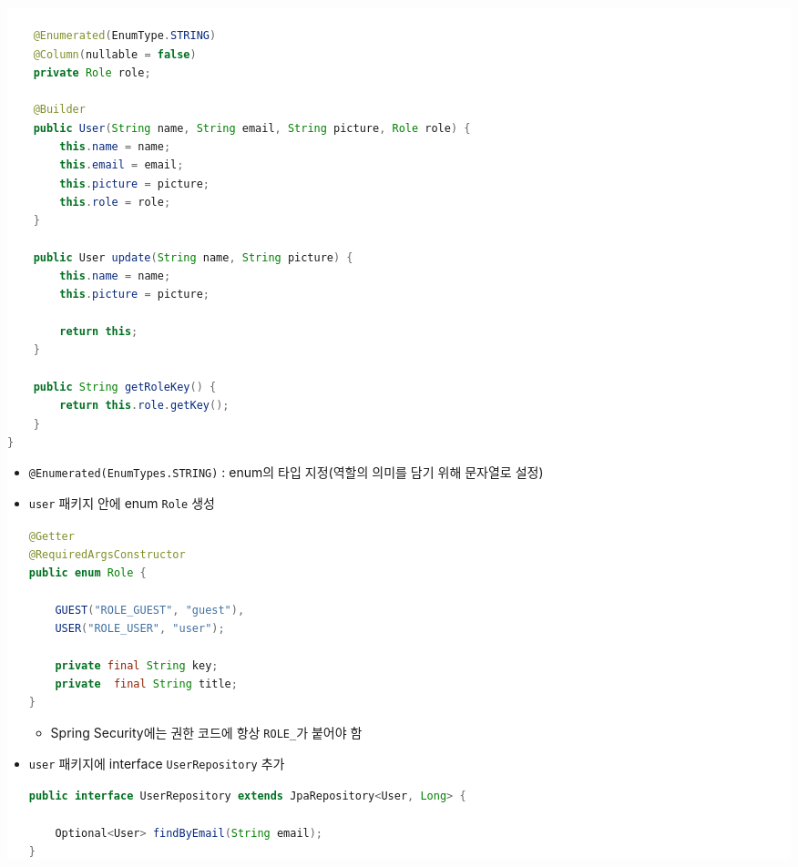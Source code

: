   ```java

      @Enumerated(EnumType.STRING)
      @Column(nullable = false)
      private Role role;

      @Builder
      public User(String name, String email, String picture, Role role) {
          this.name = name;
          this.email = email;
          this.picture = picture;
          this.role = role;
      }

      public User update(String name, String picture) {
          this.name = name;
          this.picture = picture;

          return this;
      }

      public String getRoleKey() {
          return this.role.getKey();
      }
  }
  ```

  - `@Enumerated(EnumTypes.STRING)` : enum의 타입 지정(역할의 의미를 담기 위해 문자열로 설정)

- `user` 패키지 안에 enum `Role` 생성

  ```java
  @Getter
  @RequiredArgsConstructor
  public enum Role {

      GUEST("ROLE_GUEST", "guest"),
      USER("ROLE_USER", "user");

      private final String key;
      private  final String title;
  }
  ```

  - Spring Security에는 권한 코드에 항상 `ROLE_`가 붙어야 함

- `user` 패키지에 interface `UserRepository` 추가

  ```java
  public interface UserRepository extends JpaRepository<User, Long> {

      Optional<User> findByEmail(String email);
  }
  ```
